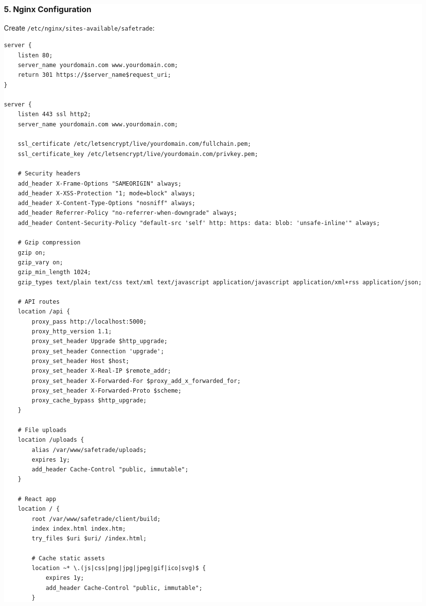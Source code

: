 ### 5. Nginx Configuration

Create `/etc/nginx/sites-available/safetrade`:
```nginx
server {
    listen 80;
    server_name yourdomain.com www.yourdomain.com;
    return 301 https://$server_name$request_uri;
}

server {
    listen 443 ssl http2;
    server_name yourdomain.com www.yourdomain.com;

    ssl_certificate /etc/letsencrypt/live/yourdomain.com/fullchain.pem;
    ssl_certificate_key /etc/letsencrypt/live/yourdomain.com/privkey.pem;

    # Security headers
    add_header X-Frame-Options "SAMEORIGIN" always;
    add_header X-XSS-Protection "1; mode=block" always;
    add_header X-Content-Type-Options "nosniff" always;
    add_header Referrer-Policy "no-referrer-when-downgrade" always;
    add_header Content-Security-Policy "default-src 'self' http: https: data: blob: 'unsafe-inline'" always;

    # Gzip compression
    gzip on;
    gzip_vary on;
    gzip_min_length 1024;
    gzip_types text/plain text/css text/xml text/javascript application/javascript application/xml+rss application/json;

    # API routes
    location /api {
        proxy_pass http://localhost:5000;
        proxy_http_version 1.1;
        proxy_set_header Upgrade $http_upgrade;
        proxy_set_header Connection 'upgrade';
        proxy_set_header Host $host;
        proxy_set_header X-Real-IP $remote_addr;
        proxy_set_header X-Forwarded-For $proxy_add_x_forwarded_for;
        proxy_set_header X-Forwarded-Proto $scheme;
        proxy_cache_bypass $http_upgrade;
    }

    # File uploads
    location /uploads {
        alias /var/www/safetrade/uploads;
        expires 1y;
        add_header Cache-Control "public, immutable";
    }

    # React app
    location / {
        root /var/www/safetrade/client/build;
        index index.html index.htm;
        try_files $uri $uri/ /index.html;
        
        # Cache static assets
        location ~* \.(js|css|png|jpg|jpeg|gif|ico|svg)$ {
            expires 1y;
            add_header Cache-Control "public, immutable";
        }
```